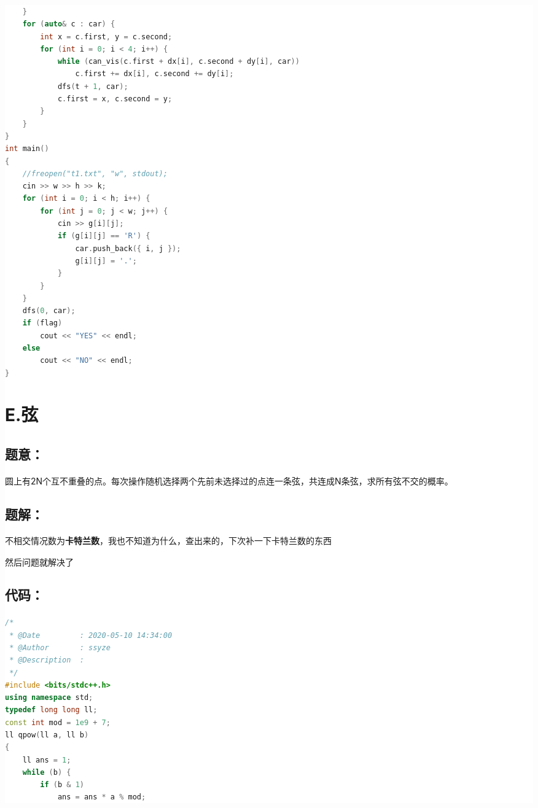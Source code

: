 ```c++
    }
    for (auto& c : car) {
        int x = c.first, y = c.second;
        for (int i = 0; i < 4; i++) {
            while (can_vis(c.first + dx[i], c.second + dy[i], car))
                c.first += dx[i], c.second += dy[i];
            dfs(t + 1, car);
            c.first = x, c.second = y;
        }
    }
}
int main()
{
    //freopen("t1.txt", "w", stdout);
    cin >> w >> h >> k;
    for (int i = 0; i < h; i++) {
        for (int j = 0; j < w; j++) {
            cin >> g[i][j];
            if (g[i][j] == 'R') {
                car.push_back({ i, j });
                g[i][j] = '.';
            }
        }
    }
    dfs(0, car);
    if (flag)
        cout << "YES" << endl;
    else
        cout << "NO" << endl;
}
```

# E.弦

## 题意：

圆上有2N个互不重叠的点。每次操作随机选择两个先前未选择过的点连一条弦，共连成N条弦，求所有弦不交的概率。

## 题解：

不相交情况数为**卡特兰数**，我也不知道为什么，查出来的，下次补一下卡特兰数的东西

然后问题就解决了

## 代码：

```c++
/*
 * @Date         : 2020-05-10 14:34:00
 * @Author       : ssyze
 * @Description  : 
 */
#include <bits/stdc++.h>
using namespace std;
typedef long long ll;
const int mod = 1e9 + 7;
ll qpow(ll a, ll b)
{
    ll ans = 1;
    while (b) {
        if (b & 1)
            ans = ans * a % mod;
```